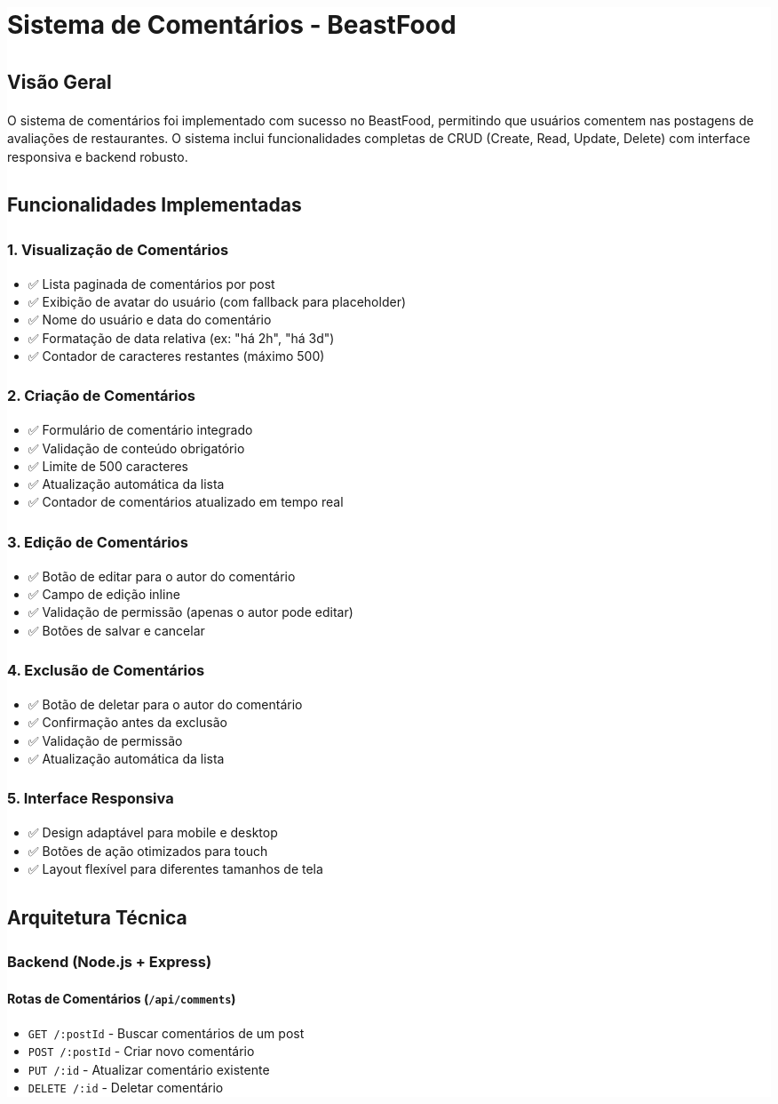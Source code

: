 # Sistema de Comentários - BeastFood

## Visão Geral

O sistema de comentários foi implementado com sucesso no BeastFood, permitindo que usuários comentem nas postagens de avaliações de restaurantes. O sistema inclui funcionalidades completas de CRUD (Create, Read, Update, Delete) com interface responsiva e backend robusto.

## Funcionalidades Implementadas

### 1. **Visualização de Comentários**
- ✅ Lista paginada de comentários por post
- ✅ Exibição de avatar do usuário (com fallback para placeholder)
- ✅ Nome do usuário e data do comentário
- ✅ Formatação de data relativa (ex: "há 2h", "há 3d")
- ✅ Contador de caracteres restantes (máximo 500)

### 2. **Criação de Comentários**
- ✅ Formulário de comentário integrado
- ✅ Validação de conteúdo obrigatório
- ✅ Limite de 500 caracteres
- ✅ Atualização automática da lista
- ✅ Contador de comentários atualizado em tempo real

### 3. **Edição de Comentários**
- ✅ Botão de editar para o autor do comentário
- ✅ Campo de edição inline
- ✅ Validação de permissão (apenas o autor pode editar)
- ✅ Botões de salvar e cancelar

### 4. **Exclusão de Comentários**
- ✅ Botão de deletar para o autor do comentário
- ✅ Confirmação antes da exclusão
- ✅ Validação de permissão
- ✅ Atualização automática da lista

### 5. **Interface Responsiva**
- ✅ Design adaptável para mobile e desktop
- ✅ Botões de ação otimizados para touch
- ✅ Layout flexível para diferentes tamanhos de tela

## Arquitetura Técnica

### Backend (Node.js + Express)

#### **Rotas de Comentários** (`/api/comments`)
- `GET /:postId` - Buscar comentários de um post
- `POST /:postId` - Criar novo comentário
- `PUT /:id` - Atualizar comentário existente
- `DELETE /:id` - Deletar comentário

